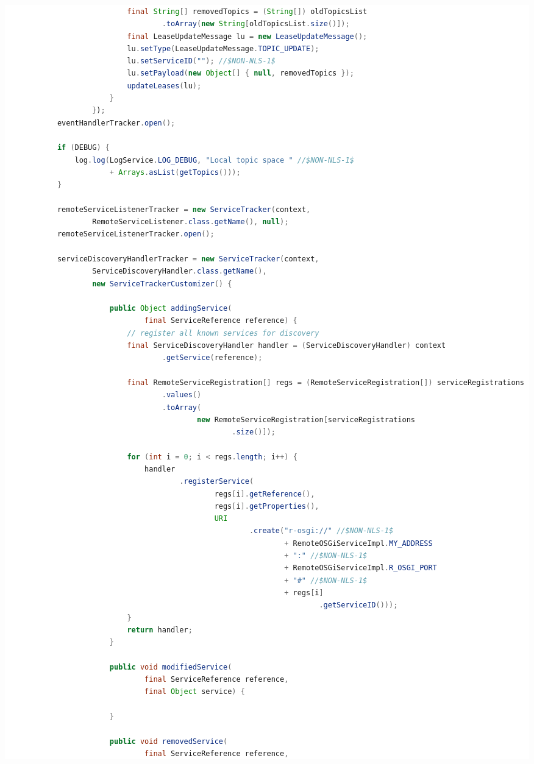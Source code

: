 ```java
							final String[] removedTopics = (String[]) oldTopicsList
									.toArray(new String[oldTopicsList.size()]);
							final LeaseUpdateMessage lu = new LeaseUpdateMessage();
							lu.setType(LeaseUpdateMessage.TOPIC_UPDATE);
							lu.setServiceID(""); //$NON-NLS-1$
							lu.setPayload(new Object[] { null, removedTopics });
							updateLeases(lu);
						}
					});
			eventHandlerTracker.open();

			if (DEBUG) {
				log.log(LogService.LOG_DEBUG, "Local topic space " //$NON-NLS-1$
						+ Arrays.asList(getTopics()));
			}

			remoteServiceListenerTracker = new ServiceTracker(context,
					RemoteServiceListener.class.getName(), null);
			remoteServiceListenerTracker.open();

			serviceDiscoveryHandlerTracker = new ServiceTracker(context,
					ServiceDiscoveryHandler.class.getName(),
					new ServiceTrackerCustomizer() {

						public Object addingService(
								final ServiceReference reference) {
							// register all known services for discovery
							final ServiceDiscoveryHandler handler = (ServiceDiscoveryHandler) context
									.getService(reference);

							final RemoteServiceRegistration[] regs = (RemoteServiceRegistration[]) serviceRegistrations
									.values()
									.toArray(
											new RemoteServiceRegistration[serviceRegistrations
													.size()]);

							for (int i = 0; i < regs.length; i++) {
								handler
										.registerService(
												regs[i].getReference(),
												regs[i].getProperties(),
												URI
														.create("r-osgi://" //$NON-NLS-1$
																+ RemoteOSGiServiceImpl.MY_ADDRESS
																+ ":" //$NON-NLS-1$
																+ RemoteOSGiServiceImpl.R_OSGI_PORT
																+ "#" //$NON-NLS-1$
																+ regs[i]
																		.getServiceID()));
							}
							return handler;
						}

						public void modifiedService(
								final ServiceReference reference,
								final Object service) {

						}

						public void removedService(
								final ServiceReference reference,
```